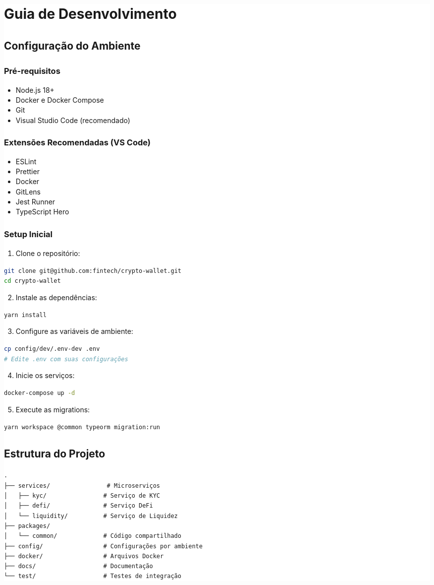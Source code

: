 # Guia de Desenvolvimento

## Configuração do Ambiente

### Pré-requisitos
- Node.js 18+
- Docker e Docker Compose
- Git
- Visual Studio Code (recomendado)

### Extensões Recomendadas (VS Code)
- ESLint
- Prettier
- Docker
- GitLens
- Jest Runner
- TypeScript Hero

### Setup Inicial
1. Clone o repositório:
```bash
git clone git@github.com:fintech/crypto-wallet.git
cd crypto-wallet
```

2. Instale as dependências:
```bash
yarn install
```

3. Configure as variáveis de ambiente:
```bash
cp config/dev/.env-dev .env
# Edite .env com suas configurações
```

4. Inicie os serviços:
```bash
docker-compose up -d
```

5. Execute as migrations:
```bash
yarn workspace @common typeorm migration:run
```

## Estrutura do Projeto

```
.
├── services/                # Microserviços
│   ├── kyc/                # Serviço de KYC
│   ├── defi/               # Serviço DeFi
│   └── liquidity/          # Serviço de Liquidez
├── packages/
│   └── common/             # Código compartilhado
├── config/                 # Configurações por ambiente
├── docker/                 # Arquivos Docker
├── docs/                   # Documentação
└── test/                   # Testes de integração
```
